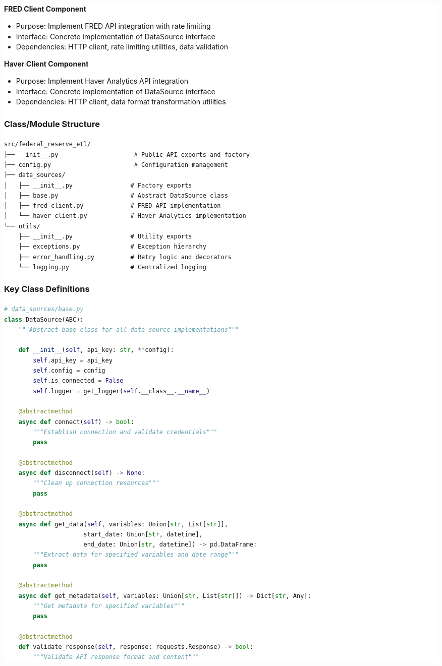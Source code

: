 **FRED Client Component**
- Purpose: Implement FRED API integration with rate limiting
- Interface: Concrete implementation of DataSource interface
- Dependencies: HTTP client, rate limiting utilities, data validation

**Haver Client Component**
- Purpose: Implement Haver Analytics API integration
- Interface: Concrete implementation of DataSource interface  
- Dependencies: HTTP client, data format transformation utilities

### Class/Module Structure
```
src/federal_reserve_etl/
├── __init__.py                     # Public API exports and factory
├── config.py                       # Configuration management
├── data_sources/
│   ├── __init__.py                # Factory exports
│   ├── base.py                    # Abstract DataSource class
│   ├── fred_client.py             # FRED API implementation
│   └── haver_client.py            # Haver Analytics implementation
└── utils/
    ├── __init__.py                # Utility exports
    ├── exceptions.py              # Exception hierarchy
    ├── error_handling.py          # Retry logic and decorators
    └── logging.py                 # Centralized logging
```

### Key Class Definitions
```python
# data_sources/base.py
class DataSource(ABC):
    """Abstract base class for all data source implementations"""
    
    def __init__(self, api_key: str, **config):
        self.api_key = api_key
        self.config = config
        self.is_connected = False
        self.logger = get_logger(self.__class__.__name__)
    
    @abstractmethod
    async def connect(self) -> bool:
        """Establish connection and validate credentials"""
        pass
    
    @abstractmethod
    async def disconnect(self) -> None:
        """Clean up connection resources"""
        pass
    
    @abstractmethod
    async def get_data(self, variables: Union[str, List[str]], 
                      start_date: Union[str, datetime], 
                      end_date: Union[str, datetime]) -> pd.DataFrame:
        """Extract data for specified variables and date range"""
        pass
    
    @abstractmethod
    async def get_metadata(self, variables: Union[str, List[str]]) -> Dict[str, Any]:
        """Get metadata for specified variables"""
        pass
    
    @abstractmethod
    def validate_response(self, response: requests.Response) -> bool:
        """Validate API response format and content"""
```